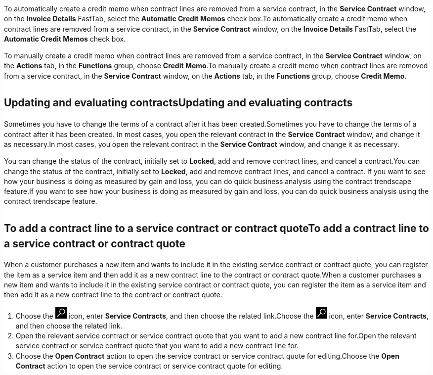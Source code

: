  <span data-ttu-id="88479-159">To automatically create a credit memo when contract lines are removed from a service contract, in the **Service Contract** window, on the **Invoice Details** FastTab, select the **Automatic Credit Memos** check box.</span><span class="sxs-lookup"><span data-stu-id="88479-159">To automatically create a credit memo when contract lines are removed from a service contract, in the **Service Contract** window, on the **Invoice Details** FastTab, select the **Automatic Credit Memos** check box.</span></span>  
  
 <span data-ttu-id="88479-160">To manually create a credit memo when contract lines are removed from a service contract, in the **Service Contract** window, on the **Actions** tab, in the **Functions** group, choose **Credit Memo**.</span><span class="sxs-lookup"><span data-stu-id="88479-160">To manually create a credit memo when contract lines are removed from a service contract, in the **Service Contract** window, on the **Actions** tab, in the **Functions** group, choose **Credit Memo**.</span></span>  

## <a name="updating-and-evaluating-contracts"></a><span data-ttu-id="88479-161">Updating and evaluating contracts</span><span class="sxs-lookup"><span data-stu-id="88479-161">Updating and evaluating contracts</span></span>
<span data-ttu-id="88479-162">Sometimes you have to change the terms of a contract after it has been created.</span><span class="sxs-lookup"><span data-stu-id="88479-162">Sometimes you have to change the terms of a contract after it has been created.</span></span> <span data-ttu-id="88479-163">In most cases, you open the relevant contract in the **Service Contract** window, and change it as necessary.</span><span class="sxs-lookup"><span data-stu-id="88479-163">In most cases, you open the relevant contract in the **Service Contract** window, and change it as necessary.</span></span>  
  
<span data-ttu-id="88479-164">You can change the status of the contract, initially set to **Locked**, add and remove contract lines, and cancel a contract.</span><span class="sxs-lookup"><span data-stu-id="88479-164">You can change the status of the contract, initially set to **Locked**, add and remove contract lines, and cancel a contract.</span></span> <span data-ttu-id="88479-165">If you want to see how your business is doing as measured by gain and loss, you can do quick business analysis using the contract trendscape feature.</span><span class="sxs-lookup"><span data-stu-id="88479-165">If you want to see how your business is doing as measured by gain and loss, you can do quick business analysis using the contract trendscape feature.</span></span>

## <a name="to-add-a-contract-line-to-a-service-contract-or-contract-quote"></a><span data-ttu-id="88479-166">To add a contract line to a service contract or contract quote</span><span class="sxs-lookup"><span data-stu-id="88479-166">To add a contract line to a service contract or contract quote</span></span>  
<span data-ttu-id="88479-167">When a customer purchases a new item and wants to include it in the existing service contract or contract quote, you can register the item as a service item and then add it as a new contract line to the contract or contract quote.</span><span class="sxs-lookup"><span data-stu-id="88479-167">When a customer purchases a new item and wants to include it in the existing service contract or contract quote, you can register the item as a service item and then add it as a new contract line to the contract or contract quote.</span></span>  
  
1. <span data-ttu-id="88479-168">Choose the ![Search for Page or Report](media/ui-search/search_small.png "Search for Page or Report icon") icon, enter **Service Contracts**, and then choose the related link.</span><span class="sxs-lookup"><span data-stu-id="88479-168">Choose the ![Search for Page or Report](media/ui-search/search_small.png "Search for Page or Report icon") icon, enter **Service Contracts**, and then choose the related link.</span></span>  
2. <span data-ttu-id="88479-169">Open the relevant service contract or service contract quote that you want to add a new contract line for.</span><span class="sxs-lookup"><span data-stu-id="88479-169">Open the relevant service contract or service contract quote that you want to add a new contract line for.</span></span>  
3. <span data-ttu-id="88479-170">Choose the **Open Contract** action to open the service contract or service contract quote for editing.</span><span class="sxs-lookup"><span data-stu-id="88479-170">Choose the **Open Contract** action to open the service contract or service contract quote for editing.</span></span>  